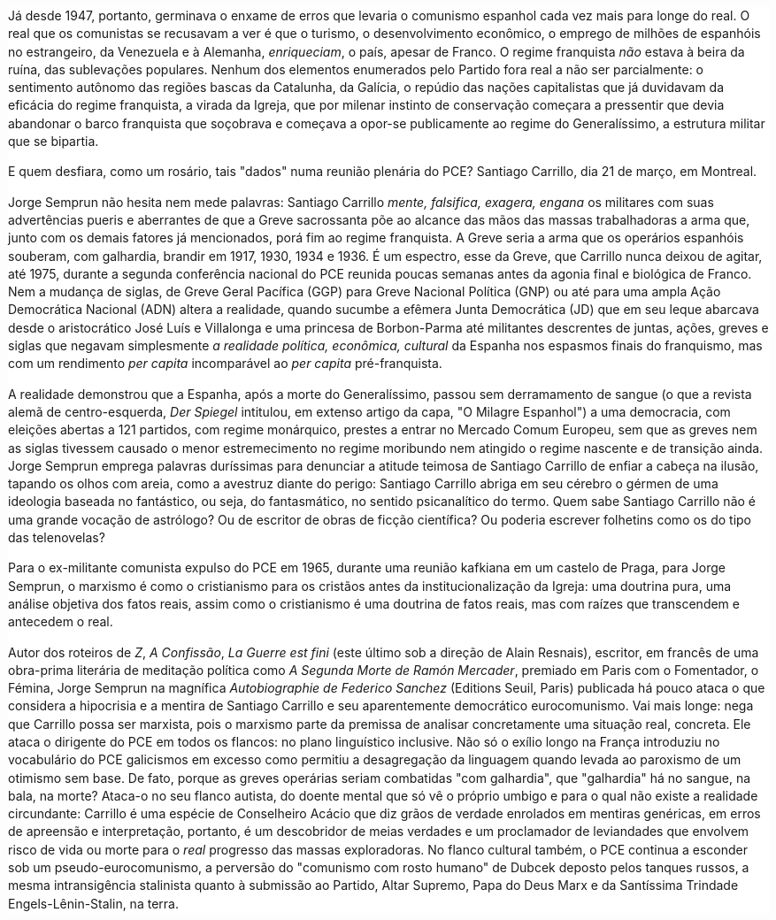 Já desde 1947, portanto, germinava o enxame de erros que levaria o comunismo espanhol cada vez mais para longe do real. O real que os comunistas se recusavam a ver é que o turismo, o desenvolvimento econômico, o emprego de milhões de espanhóis no estrangeiro, da Venezuela e à Alemanha, *enriqueciam*, o país, apesar de Franco. O regime franquista *não* estava à beira da ruína, das sublevações populares. Nenhum dos elementos enumerados pelo Partido fora real a não ser parcialmente: o sentimento autônomo das regiões bascas da Catalunha, da Galícia, o repúdio das nações capitalistas que já duvidavam da eficácia do regime franquista, a virada da Igreja, que por milenar instinto de conservação começara a pressentir que devia abandonar o barco franquista que soçobrava e começava a opor-se publicamente ao regime do Generalíssimo, a estrutura militar que se bipartia.

E quem desfiara, como um rosário, tais "dados" numa reunião plenária do PCE? Santiago Carrillo, dia 21 de março, em Montreal.

Jorge Semprun não hesita nem mede palavras: Santiago Carrillo *mente, falsifica, exagera, engana* os militares com suas advertências pueris e aberrantes de que a Greve sacrossanta põe ao alcance das mãos das massas trabalhadoras a arma que, junto com os demais fatores já mencionados, porá fim ao regime franquista. A Greve seria a arma que os operários espanhóis souberam, com galhardia, brandir em 1917, 1930, 1934 e 1936. É um espectro, esse da Greve, que Carrillo nunca deixou de agitar, até 1975, durante a segunda conferência nacional do PCE reunida poucas semanas antes da agonia final e biológica de Franco. Nem a mudança de siglas, de Greve Geral Pacífica (GGP) para Greve Nacional Política (GNP) ou até para uma ampla Ação Democrática Nacional (ADN) altera a realidade, quando sucumbe a efêmera Junta Democrática (JD) que em seu leque abarcava desde o aristocrático José Luís e Villalonga e uma princesa de Borbon-Parma até militantes descrentes de juntas, ações, greves e siglas que negavam simplesmente *a realidade política, econômica, cultural* da Espanha nos espasmos finais do franquismo, mas com um rendimento *per capita* incomparável ao *per capita* pré-franquista.

A realidade demonstrou que a Espanha, após a morte do Generalíssimo, passou sem derramamento de sangue (o que a revista alemã de centro-esquerda, *Der Spiegel* intitulou, em extenso artigo da capa, "O Milagre Espanhol") a uma democracia, com eleições abertas a 121 partidos, com regime monárquico, prestes a entrar no Mercado Comum Europeu, sem que as greves nem as siglas tivessem causado o menor estremecimento no regime moribundo nem atingido o regime nascente e de transição ainda. Jorge Semprun emprega palavras duríssimas para denunciar a atitude teimosa de Santiago Carrillo de enfiar a cabeça na ilusão, tapando os olhos com areia, como a avestruz diante do perigo: Santiago Carrillo abriga em seu cérebro o gérmen de uma ideologia baseada no fantástico, ou seja, do fantasmático, no sentido psicanalítico do termo. Quem sabe Santiago Carrillo não é uma grande vocação de astrólogo? Ou de escritor de obras de ficção científica? Ou poderia escrever folhetins como os do tipo das telenovelas?

Para o ex-militante comunista expulso do PCE em 1965, durante uma reunião kafkiana em um castelo de Praga, para Jorge Semprun, o marxismo é como o cristianismo para os cristãos antes da institucionalização da Igreja: uma doutrina pura, uma análise objetiva dos fatos reais, assim como o cristianismo é uma doutrina de fatos reais, mas com raízes que transcendem e antecedem o real.

Autor dos roteiros de *Z*, *A Confissão*, *La Guerre est fini* (este último sob a direção de Alain Resnais), escritor, em francês de uma obra-prima literária de meditação política como *A Segunda Morte de Ramón Mercader*, premiado em Paris com o Fomentador, o Fémina, Jorge Semprun na magnífica *Autobiographie de Federico Sanchez* (Editions Seuil, Paris) publicada há pouco ataca o que considera a hipocrisia e a mentira de Santiago Carrillo e seu aparentemente democrático eurocomunismo. Vai mais longe: nega que Carrillo possa ser marxista, pois o marxismo parte da premissa de analisar concretamente uma situação real, concreta. Ele ataca o dirigente do PCE em todos os flancos: no plano linguístico inclusive. Não só o exílio longo na França introduziu no vocabulário do PCE galicismos em excesso como permitiu a desagregação da linguagem quando levada ao paroxismo de um otimismo sem base. De fato, porque as greves operárias seriam combatidas "com galhardia", que "galhardia" há no sangue, na bala, na morte? Ataca-o no seu flanco autista, do doente mental que só vê o próprio umbigo e para o qual não existe a realidade circundante: Carrillo é uma espécie de Conselheiro Acácio que diz grãos de verdade enrolados em mentiras genéricas, em erros de apreensão e interpretação, portanto, é um descobridor de meias verdades e um proclamador de leviandades que envolvem risco de vida ou morte para o *real* progresso das massas exploradoras. No flanco cultural também, o PCE continua a esconder sob um pseudo-eurocomunismo, a perversão do "comunismo com rosto humano" de Dubcek deposto pelos tanques russos, a mesma intransigência stalinista quanto à submissão ao Partido, Altar Supremo, Papa do Deus Marx e da Santíssima Trindade Engels-Lênin-Stalin, na terra.
